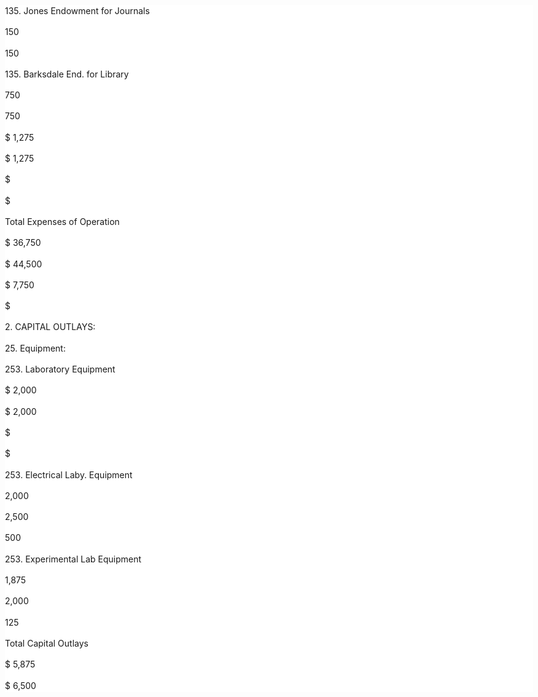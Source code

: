 135\. Jones Endowment for Journals

150

150

135\. Barksdale End. for Library

750

750

$ 1,275

$ 1,275

$

$

Total Expenses of Operation

$ 36,750

$ 44,500

$ 7,750

$

2\. CAPITAL OUTLAYS:

25\. Equipment:

253\. Laboratory Equipment

$ 2,000

$ 2,000

$

$

253\. Electrical Laby. Equipment

2,000

2,500

500

253\. Experimental Lab Equipment

1,875

2,000

125

Total Capital Outlays

$ 5,875

$ 6,500
